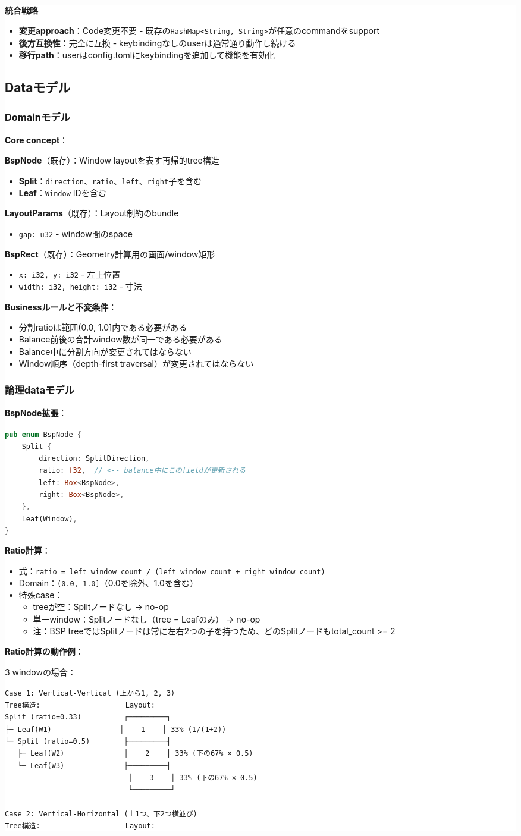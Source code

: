 **統合戦略**
- **変更approach**：Code変更不要 - 既存の`HashMap<String, String>`が任意のcommandをsupport
- **後方互換性**：完全に互換 - keybindingなしのuserは通常通り動作し続ける
- **移行path**：userはconfig.tomlにkeybindingを追加して機能を有効化

## Dataモデル

### Domainモデル

**Core concept**：

**BspNode**（既存）：Window layoutを表す再帰的tree構造
- **Split**：`direction`、`ratio`、`left`、`right`子を含む
- **Leaf**：`Window` IDを含む

**LayoutParams**（既存）：Layout制約のbundle
- `gap: u32` - window間のspace

**BspRect**（既存）：Geometry計算用の画面/window矩形
- `x: i32, y: i32` - 左上位置
- `width: i32, height: i32` - 寸法

**Businessルールと不変条件**：
- 分割ratioは範囲(0.0, 1.0]内である必要がある
- Balance前後の合計window数が同一である必要がある
- Balance中に分割方向が変更されてはならない
- Window順序（depth-first traversal）が変更されてはならない

### 論理dataモデル

**BspNode拡張**：
```rust
pub enum BspNode {
    Split {
        direction: SplitDirection,
        ratio: f32,  // <-- balance中にこのfieldが更新される
        left: Box<BspNode>,
        right: Box<BspNode>,
    },
    Leaf(Window),
}
```

**Ratio計算**：
- 式：`ratio = left_window_count / (left_window_count + right_window_count)`
- Domain：`(0.0, 1.0]`（0.0を除外、1.0を含む）
- 特殊case：
  - treeが空：Splitノードなし → no-op
  - 単一window：Splitノードなし（tree = Leafのみ） → no-op
  - 注：BSP treeではSplitノードは常に左右2つの子を持つため、どのSplitノードもtotal_count >= 2

**Ratio計算の動作例**：

3 windowの場合：
```
Case 1: Vertical-Vertical (上から1, 2, 3)
Tree構造:                    Layout:
Split (ratio=0.33)          ┌─────────┐
├─ Leaf(W1)                │    1    │ 33% (1/(1+2))
└─ Split (ratio=0.5)        ├─────────┤
   ├─ Leaf(W2)              │    2    │ 33% (下の67% × 0.5)
   └─ Leaf(W3)              ├─────────┤
                             │    3    │ 33% (下の67% × 0.5)
                             └─────────┘

Case 2: Vertical-Horizontal (上1つ、下2つ横並び)
Tree構造:                    Layout:
```